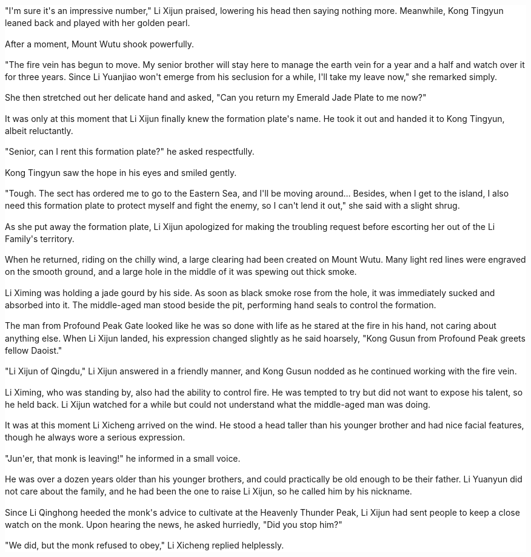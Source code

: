 "I'm sure it's an impressive number," Li Xijun praised, lowering his head then saying nothing more. Meanwhile, Kong Tingyun leaned back and played with her golden pearl.

After a moment, Mount Wutu shook powerfully.

"The fire vein has begun to move. My senior brother will stay here to manage the earth vein for a year and a half and watch over it for three years. Since Li Yuanjiao won't emerge from his seclusion for a while, I'll take my leave now," she remarked simply.

She then stretched out her delicate hand and asked, "Can you return my Emerald Jade Plate to me now?"

It was only at this moment that Li Xijun finally knew the formation plate's name. He took it out and handed it to Kong Tingyun, albeit reluctantly.

"Senior, can I rent this formation plate?" he asked respectfully.

Kong Tingyun saw the hope in his eyes and smiled gently.

"Tough. The sect has ordered me to go to the Eastern Sea, and I'll be moving around... Besides, when I get to the island, I also need this formation plate to protect myself and fight the enemy, so I can't lend it out," she said with a slight shrug.

As she put away the formation plate, Li Xijun apologized for making the troubling request before escorting her out of the Li Family's territory.

When he returned, riding on the chilly wind, a large clearing had been created on Mount Wutu. Many light red lines were engraved on the smooth ground, and a large hole in the middle of it was spewing out thick smoke.

Li Ximing was holding a jade gourd by his side. As soon as black smoke rose from the hole, it was immediately sucked and absorbed into it. The middle-aged man stood beside the pit, performing hand seals to control the formation.

The man from Profound Peak Gate looked like he was so done with life as he stared at the fire in his hand, not caring about anything else. When Li Xijun landed, his expression changed slightly as he said hoarsely, "Kong Gusun from Profound Peak greets fellow Daoist."

"Li Xijun of Qingdu," Li Xijun answered in a friendly manner, and Kong Gusun nodded as he continued working with the fire vein.

Li Ximing, who was standing by, also had the ability to control fire. He was tempted to try but did not want to expose his talent, so he held back. Li Xijun watched for a while but could not understand what the middle-aged man was doing.

It was at this moment Li Xicheng arrived on the wind. He stood a head taller than his younger brother and had nice facial features, though he always wore a serious expression.

"Jun'er, that monk is leaving!" he informed in a small voice.

He was over a dozen years older than his younger brothers, and could practically be old enough to be their father. Li Yuanyun did not care about the family, and he had been the one to raise Li Xijun, so he called him by his nickname.

Since Li Qinghong heeded the monk's advice to cultivate at the Heavenly Thunder Peak, Li Xijun had sent people to keep a close watch on the monk. Upon hearing the news, he asked hurriedly, "Did you stop him?"

"We did, but the monk refused to obey," Li Xicheng replied helplessly.
